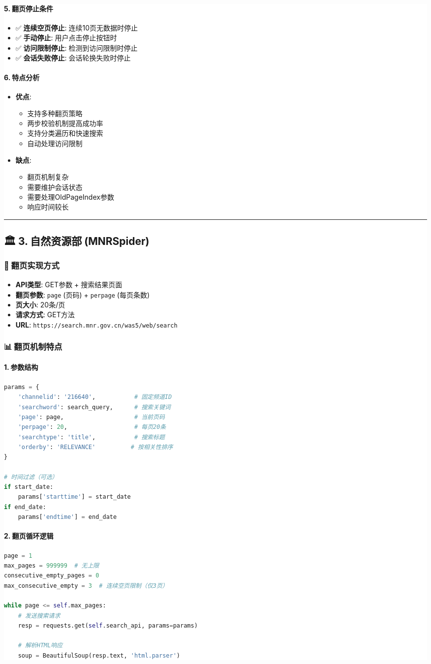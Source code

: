 #### 5. **翻页停止条件**
- ✅ **连续空页停止**: 连续10页无数据时停止
- ✅ **手动停止**: 用户点击停止按钮时
- ✅ **访问限制停止**: 检测到访问限制时停止
- ✅ **会话失败停止**: 会话轮换失败时停止

#### 6. **特点分析**
- **优点**: 
  - 支持多种翻页策略
  - 两步校验机制提高成功率
  - 支持分类遍历和快速搜索
  - 自动处理访问限制
  
- **缺点**:
  - 翻页机制复杂
  - 需要维护会话状态
  - 需要处理OldPageIndex参数
  - 响应时间较长

---

## 🏛️ 3. 自然资源部 (MNRSpider)

### 🔧 翻页实现方式
- **API类型**: GET参数 + 搜索结果页面
- **翻页参数**: `page` (页码) + `perpage` (每页条数)
- **页大小**: 20条/页
- **请求方式**: GET方法
- **URL**: `https://search.mnr.gov.cn/was5/web/search`

### 📊 翻页机制特点

#### 1. **参数结构**
```python
params = {
    'channelid': '216640',           # 固定频道ID
    'searchword': search_query,      # 搜索关键词
    'page': page,                    # 当前页码
    'perpage': 20,                   # 每页20条
    'searchtype': 'title',           # 搜索标题
    'orderby': 'RELEVANCE'          # 按相关性排序
}

# 时间过滤（可选）
if start_date:
    params['starttime'] = start_date
if end_date:
    params['endtime'] = end_date
```

#### 2. **翻页循环逻辑**
```python
page = 1
max_pages = 999999  # 无上限
consecutive_empty_pages = 0
max_consecutive_empty = 3  # 连续空页限制（仅3页）

while page <= self.max_pages:
    # 发送搜索请求
    resp = requests.get(self.search_api, params=params)
    
    # 解析HTML响应
    soup = BeautifulSoup(resp.text, 'html.parser')
```